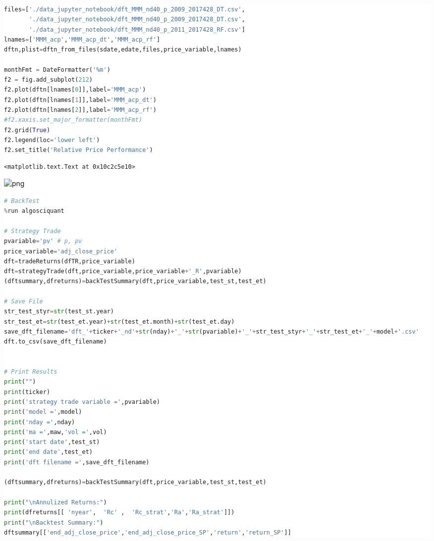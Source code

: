```python
files=['./data_jupyter_notebook/dft_MMM_nd40_p_2009_2017428_DT.csv', 
       './data_jupyter_notebook/dft_MMM_nd40_p_2009_2017428_DT.csv',
       './data_jupyter_notebook/dft_MMM_nd40_p_2011_2017428_RF.csv']
lnames=['MMM_acp','MMM_acp_dt','MMM_acp_rf']
dftn,plist=dftn_from_files(sdate,edate,files,price_variable,lnames)

monthFmt = DateFormatter('%m')
f2 = fig.add_subplot(212)
f2.plot(dftn[lnames[0]],label='MMM_acp')
f2.plot(dftn[lnames[1]],label='MMM_acp_dt')
f2.plot(dftn[lnames[2]],label='MMM_acp_rf')
#f2.xaxis.set_major_formatter(monthFmt)
f2.grid(True)
f2.legend(loc='lower left')  
f2.set_title('Relative Price Performance')

```




    <matplotlib.text.Text at 0x10c2c5e10>




![png](StockPrediction_files/StockPrediction_7_1.png)



```python
# BackTest
%run algosciquant

# Strategy Trade
pvariable='pv' # p, pv
price_variable='adj_close_price'
dft=tradeReturns(dfTR,price_variable)
dft=strategyTrade(dft,price_variable,price_variable+'_R',pvariable)
(dftsummary,dfreturns)=backTestSummary(dft,price_variable,test_st,test_et)

# Save File
str_test_styr=str(test_st.year)
str_test_et=str(test_et.year)+str(test_et.month)+str(test_et.day)
save_dft_filename='dft_'+ticker+'_nd'+str(nday)+'_'+str(pvariable)+'_'+str_test_styr+'_'+str_test_et+'_'+model+'.csv'
dft.to_csv(save_dft_filename)


# Print Results
print("")
print(ticker)
print('strategy trade variable =',pvariable)
print('model =',model)
print('nday =',nday)
print('ma =',maw,'vol =',vol)
print('start date',test_st)
print('end date',test_et)
print('dft filename =',save_dft_filename)

(dftsummary,dfreturns)=backTestSummary(dft,price_variable,test_st,test_et)

print("\nAnnulized Returns:")
print(dfreturns[[ 'nyear',  'Rc' ,  'Rc_strat','Ra','Ra_strat']])
print("\nBacktest Summary:")
dftsummary[['end_adj_close_price','end_adj_close_price_SP','return','return_SP']]
```
